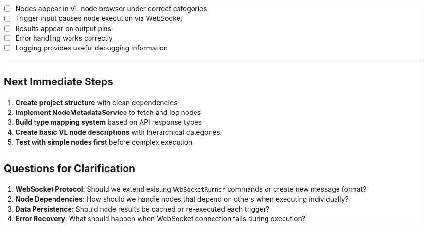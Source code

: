 - [ ] Nodes appear in VL node browser under correct categories
- [ ] Trigger input causes node execution via WebSocket
- [ ] Results appear on output pins
- [ ] Error handling works correctly
- [ ] Logging provides useful debugging information

---

## Next Immediate Steps

1. **Create project structure** with clean dependencies
2. **Implement NodeMetadataService** to fetch and log nodes
3. **Build type mapping system** based on API response types
4. **Create basic VL node descriptions** with hierarchical categories
5. **Test with simple nodes first** before complex execution

## Questions for Clarification

1. **WebSocket Protocol**: Should we extend existing `WebSocketRunner` commands or create new message format?
2. **Node Dependencies**: How should we handle nodes that depend on others when executing individually?
3. **Data Persistence**: Should node results be cached or re-executed each trigger?
4. **Error Recovery**: What should happen when WebSocket connection fails during execution?
